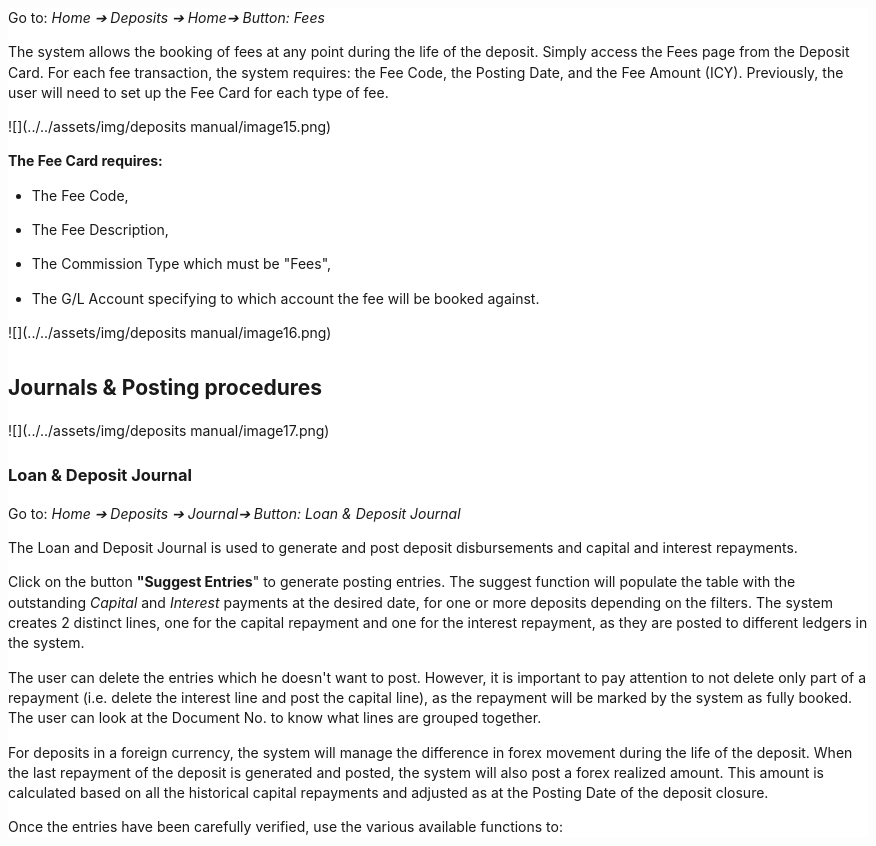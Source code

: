 Go to: *Home ➔ Deposits ➔ Home➔ Button: Fees*

The system allows the booking of fees at any point during the life of
the deposit. Simply access the Fees page from the Deposit Card. For each
fee transaction, the system requires: the Fee Code, the Posting Date,
and the Fee Amount (ICY). Previously, the user will need to set up the
Fee Card for each type of fee.

![](../../assets/img/deposits manual/image15.png)

**The Fee Card requires:**

-   The Fee Code,

-   The Fee Description,

-   The Commission Type which must be "Fees",

-   The G/L Account specifying to which account the fee will be booked
    against.

![](../../assets/img/deposits manual/image16.png)

## **Journals & Posting procedures**

![](../../assets/img/deposits manual/image17.png)

### **Loan & Deposit Journal**

Go to: *Home ➔ Deposits ➔ Journal➔ Button: Loan & Deposit Journal*

The Loan and Deposit Journal is used to generate and post deposit
disbursements and capital and interest repayments.

Click on the button **"Suggest Entries**" to generate posting entries.
The suggest function will populate the table with the outstanding
*Capital* and *Interest* payments at the desired date, for one or more
deposits depending on the filters. The system creates 2 distinct lines,
one for the capital repayment and one for the interest repayment, as
they are posted to different ledgers in the system.

The user can delete the entries which he doesn't want to post. However,
it is important to pay attention to not delete only part of a repayment
(i.e. delete the interest line and post the capital line), as the
repayment will be marked by the system as fully booked. The user can
look at the Document No. to know what lines are grouped together.

For deposits in a foreign currency, the system will manage the
difference in forex movement during the life of the deposit. When the
last repayment of the deposit is generated and posted, the system will
also post a forex realized amount. This amount is calculated based on
all the historical capital repayments and adjusted as at the Posting
Date of the deposit closure.

Once the entries have been carefully verified, use the various available
functions to:
